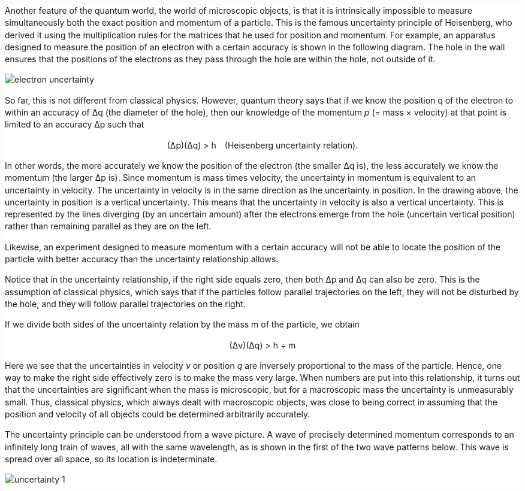 Another feature of the quantum world, the world of microscopic objects, is that it is intrinsically impossible to measure simultaneously both the exact position and momentum of a particle. This is the famous uncertainty principle of Heisenberg, who derived it using the multiplication rules for the matrices that he used for position and momentum. For example, an apparatus designed to measure the position of an electron with a certain accuracy is shown in the following diagram. The hole in the wall ensures that the positions of the electrons as they pass through the hole are within the hole, not outside of it.

<div class=centred>

![electron uncertainty](/images/electron-uncertainty.gif)

</div>

So far, this is not different from classical physics. However, quantum theory says that if we know the position q of the electron to within an accuracy of Δq (the diameter of the hole), then our knowledge of the momentum *p* (= mass × velocity) at that point is limited to an accuracy Δp such that

<p style=text-align:center>(Δp)(Δq) > h&emsp;(Heisenberg uncertainty relation).</p>

In other words, the more accurately we know the position of the electron (the smaller Δq is), the less accurately we know the momentum (the larger Δp is). Since momentum is mass times velocity, the uncertainty in momentum is equivalent to an uncertainty in velocity. The uncertainty in velocity is in the same direction as the uncertainty in position. In the drawing above, the uncertainty in position is a vertical uncertainty. This means that the uncertainty in velocity is also a vertical uncertainty. This is represented by the lines diverging (by an uncertain amount) after the electrons emerge from the hole (uncertain vertical position) rather than remaining parallel as they are on the left.

Likewise, an experiment designed to measure momentum with a certain accuracy will not be able to locate the position of the particle with better accuracy than the uncertainty relationship allows.

Notice that in the uncertainty relationship, if the right side equals zero, then both Δp and Δq can also be zero. This is the assumption of classical physics, which says that if the particles follow parallel trajectories on the left, they will not be disturbed by the hole, and they will follow parallel trajectories on the right.

If we divide both sides of the uncertainty relation by the mass m of the particle, we obtain

<p style=text-align:center>(Δv)(Δq) > h ÷ m</p>

Here we see that the uncertainties in velocity *v* or position *q* are inversely proportional to the mass of the particle. Hence, one way to make the right side effectively zero is to make the mass very large. When numbers are put into this relationship, it turns out that the uncertainties are significant when the mass is microscopic, but for a macroscopic mass the uncertainty is unmeasurably small. Thus, classical physics, which always dealt with macroscopic objects, was close to being correct in assuming that the position and velocity of all objects could be determined arbitrarily accurately.

The uncertainty principle can be understood from a wave picture. A wave of precisely determined momentum corresponds to an infinitely long train of waves, all with the same wavelength, as is shown in the first of the two wave patterns below. This wave is spread over all space, so its location is indeterminate.

<div class=centred>

![uncertainty 1](/images/uncertainty1.gif)

